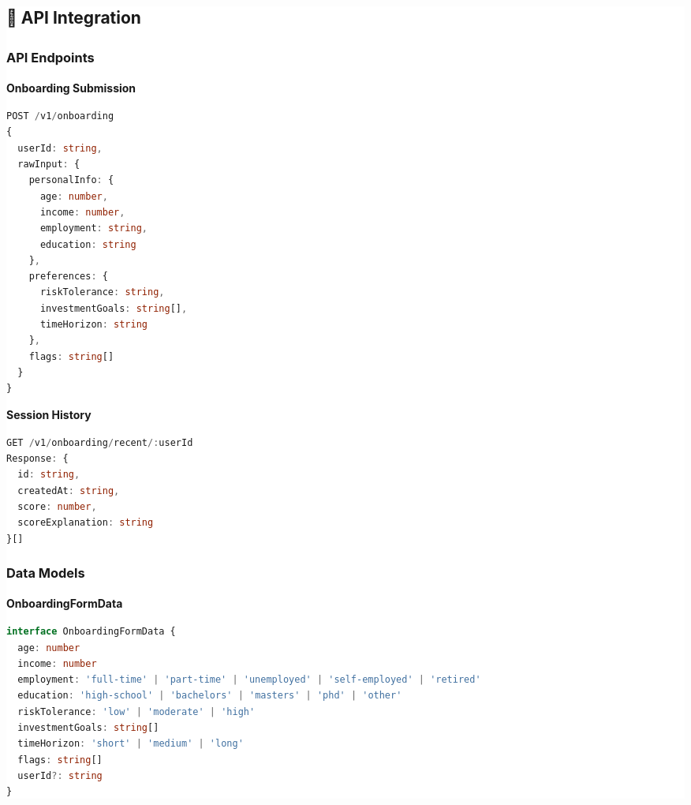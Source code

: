 ## 🔧 API Integration

### API Endpoints

**Onboarding Submission**
```typescript
POST /v1/onboarding
{
  userId: string,
  rawInput: {
    personalInfo: {
      age: number,
      income: number,
      employment: string,
      education: string
    },
    preferences: {
      riskTolerance: string,
      investmentGoals: string[],
      timeHorizon: string
    },
    flags: string[]
  }
}
```

**Session History**
```typescript
GET /v1/onboarding/recent/:userId
Response: {
  id: string,
  createdAt: string,
  score: number,
  scoreExplanation: string
}[]
```

### Data Models

**OnboardingFormData**
```typescript
interface OnboardingFormData {
  age: number
  income: number
  employment: 'full-time' | 'part-time' | 'unemployed' | 'self-employed' | 'retired'
  education: 'high-school' | 'bachelors' | 'masters' | 'phd' | 'other'
  riskTolerance: 'low' | 'moderate' | 'high'
  investmentGoals: string[]
  timeHorizon: 'short' | 'medium' | 'long'
  flags: string[]
  userId?: string
}
```
